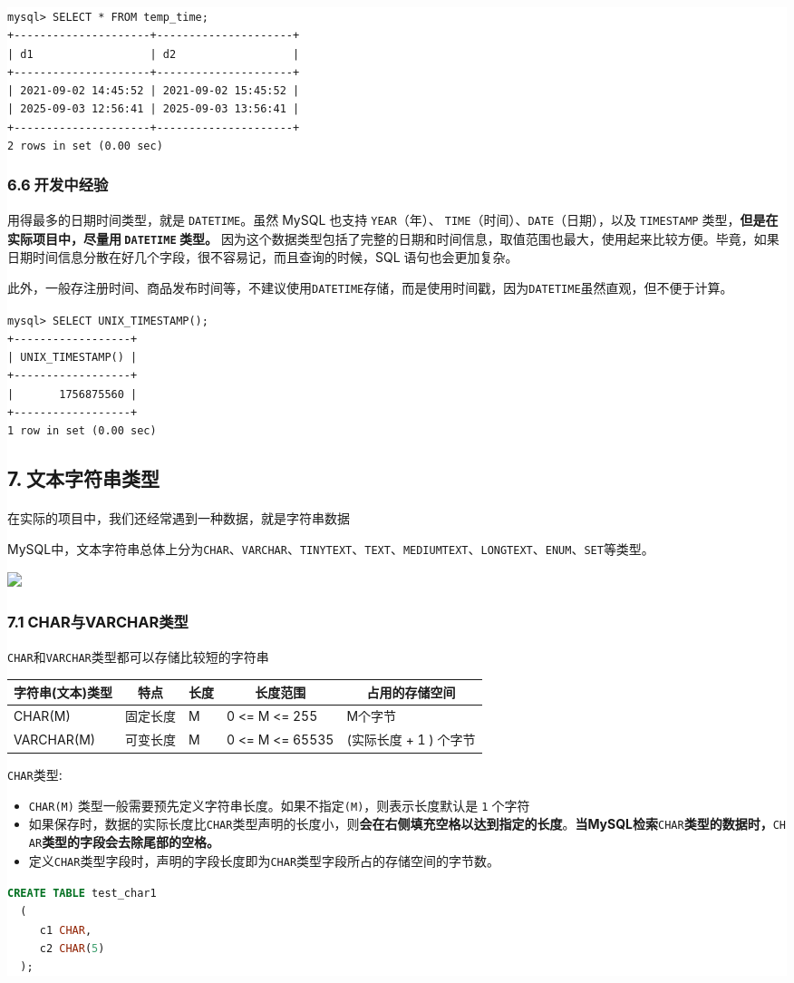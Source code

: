 ```shell
mysql> SELECT * FROM temp_time;
+---------------------+---------------------+
| d1                  | d2                  |
+---------------------+---------------------+
| 2021-09-02 14:45:52 | 2021-09-02 15:45:52 |
| 2025-09-03 12:56:41 | 2025-09-03 13:56:41 |
+---------------------+---------------------+
2 rows in set (0.00 sec)
```

### 6.6 开发中经验

用得最多的日期时间类型，就是 `DATETIME`。虽然 MySQL 也支持 `YEAR`（年）、 `TIME`（时间）、`DATE`（日期），以及 `TIMESTAMP` 类型，**但是在实际项目中，尽量用 **`DATETIME`** 类型。** 因为这个数据类型包括了完整的日期和时间信息，取值范围也最大，使用起来比较方便。毕竟，如果日期时间信息分散在好几个字段，很不容易记，而且查询的时候，SQL 语句也会更加复杂。

此外，一般存注册时间、商品发布时间等，不建议使用`DATETIME`存储，而是使用时间戳，因为`DATETIME`虽然直观，但不便于计算。

```shell
mysql> SELECT UNIX_TIMESTAMP();
+------------------+
| UNIX_TIMESTAMP() |
+------------------+
|       1756875560 |
+------------------+
1 row in set (0.00 sec)
```

## 7. 文本字符串类型

在实际的项目中，我们还经常遇到一种数据，就是字符串数据

MySQL中，文本字符串总体上分为`CHAR`、`VARCHAR`、`TINYTEXT`、`TEXT`、`MEDIUMTEXT`、`LONGTEXT`、`ENUM`、`SET`等类型。

![](https://cdn.nlark.com/yuque/0/2025/png/2447732/1756879296785-624b993c-508d-413d-8880-f50a1b31458d.png)

### 7.1 CHAR与VARCHAR类型

`CHAR`和`VARCHAR`类型都可以存储比较短的字符串

| 字符串(文本)类型 | 特点 | 长度 | 长度范围 | 占用的存储空间 |
| --- | --- | --- | --- | --- |
| CHAR(M) | 固定长度 | M | 0 <= M <= 255 | M个字节 |
| VARCHAR(M) | 可变长度 | M | 0 <= M <= 65535 | (实际长度 + 1 ) 个字节 |

`CHAR`类型:

+ `CHAR(M)` 类型一般需要预先定义字符串长度。如果不指定`(M)`，则表示长度默认是 `1` 个字符
+ 如果保存时，数据的实际长度比`CHAR`类型声明的长度小，则**会在右侧填充空格以达到指定的长度**。**当MySQL检索**`CHAR`**类型的数据时，**`CHAR`**类型的字段会去除尾部的空格。**
+ 定义`CHAR`类型字段时，声明的字段长度即为`CHAR`类型字段所占的存储空间的字节数。

```sql
CREATE TABLE test_char1
  (
     c1 CHAR,
     c2 CHAR(5)
  );
```
